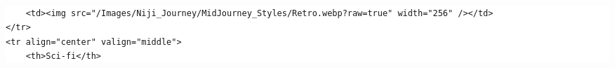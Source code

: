         <td><img src="/Images/Niji_Journey/MidJourney_Styles/Retro.webp?raw=true" width="256" /></td>
    </tr>
    <tr align="center" valign="middle">
        <th>Sci-fi</th>